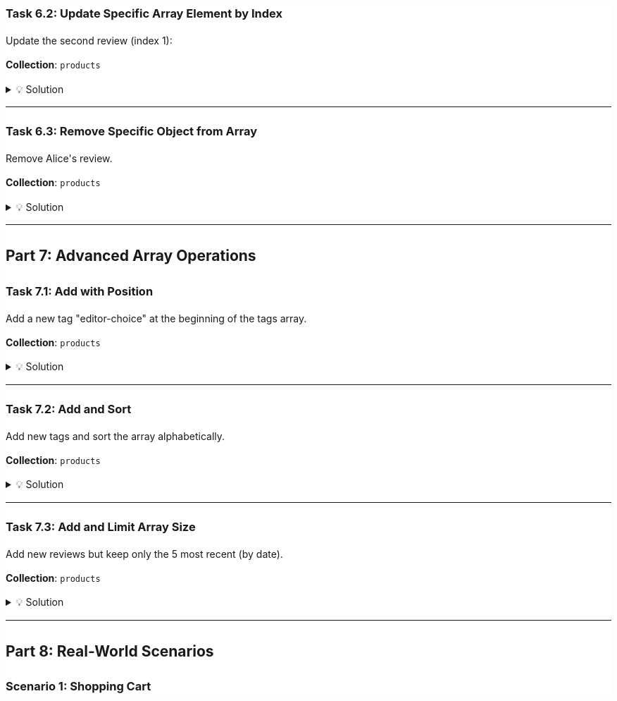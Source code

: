 ### Task 6.2: Update Specific Array Element by Index

Update the second review (index 1):

**Collection**: `products`

<details><summary>💡 Solution</summary></details>

---

### Task 6.3: Remove Specific Object from Array

Remove Alice's review.

**Collection**: `products`

<details><summary>💡 Solution</summary></details>

---

## Part 7: Advanced Array Operations

### Task 7.1: Add with Position

Add a new tag "editor-choice" at the beginning of the tags array.

**Collection**: `products`

<details><summary>💡 Solution</summary></details>

---

### Task 7.2: Add and Sort

Add new tags and sort the array alphabetically.

**Collection**: `products`

<details><summary>💡 Solution</summary></details>

---

### Task 7.3: Add and Limit Array Size

Add new reviews but keep only the 5 most recent (by date).

**Collection**: `products`

<details><summary>💡 Solution</summary></details>

---

## Part 8: Real-World Scenarios

### Scenario 1: Shopping Cart
